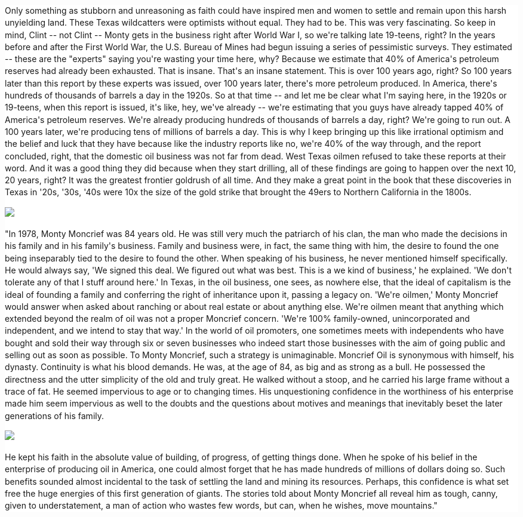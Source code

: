 Only something as stubborn and unreasoning as faith could have inspired men and women to settle and remain upon this harsh unyielding land. These Texas wildcatters were optimists without equal. They had to be. This was very fascinating. So keep in mind, Clint -- not Clint -- Monty gets in the business right after World War I, so we're talking late 19-teens, right? In the years before and after the First World War, the U.S. Bureau of Mines had begun issuing a series of pessimistic surveys. They estimated -- these are the "experts" saying you're wasting your time here, why? Because we estimate that 40% of America's petroleum reserves had already been exhausted. That is insane. That's an insane statement. This is over 100 years ago, right? So 100 years later than this report by these experts was issued, over 100 years later, there's more petroleum produced. In America, there's hundreds of thousands of barrels a day in the 1920s. So at that time -- and let me be clear what I'm saying here, in the 1920s or 19-teens, when this report is issued, it's like, hey, we've already -- we're estimating that you guys have already tapped 40% of America's petroleum reserves. We're already producing hundreds of thousands of barrels a day, right? We're going to run out. A 100 years later, we're producing tens of millions of barrels a day. This is why I keep bringing up this like irrational optimism and the belief and luck that they have because like the industry reports like no, we're 40% of the way through, and the report concluded, right, that the domestic oil business was not far from dead. West Texas oilmen refused to take these reports at their word. And it was a good thing they did because when they start drilling, all of these findings are going to happen over the next 10, 20 years, right? It was the greatest frontier goldrush of all time. And they make a great point in the book that these discoveries in Texas in '20s, '30s, '40s were 10x the size of the gold strike that brought the 49ers to Northern California in the 1800s.

![](https://www.foundersnotes.com/static/images/new_icons/chevron-down-alt-thin.svg)

"In 1978, Monty Moncrief was 84 years old. He was still very much the patriarch of his clan, the man who made the decisions in his family and in his family's business. Family and business were, in fact, the same thing with him, the desire to found the one being inseparably tied to the desire to found the other. When speaking of his business, he never mentioned himself specifically. He would always say, 'We signed this deal. We figured out what was best. This is a we kind of business,' he explained. 'We don't tolerate any of that I stuff around here.' In Texas, in the oil business, one sees, as nowhere else, that the ideal of capitalism is the ideal of founding a family and conferring the right of inheritance upon it, passing a legacy on. 'We're oilmen,' Monty Moncrief would answer when asked about ranching or about real estate or about anything else. We're oilmen meant that anything which extended beyond the realm of oil was not a proper Moncrief concern. 'We're 100% family-owned, unincorporated and independent, and we intend to stay that way.' In the world of oil promoters, one sometimes meets with independents who have bought and sold their way through six or seven businesses who indeed start those businesses with the aim of going public and selling out as soon as possible. To Monty Moncrief, such a strategy is unimaginable. Moncrief Oil is synonymous with himself, his dynasty. Continuity is what his blood demands. He was, at the age of 84, as big and as strong as a bull. He possessed the directness and the utter simplicity of the old and truly great. He walked without a stoop, and he carried his large frame without a trace of fat. He seemed impervious to age or to changing times. His unquestioning confidence in the worthiness of his enterprise made him seem impervious as well to the doubts and the questions about motives and meanings that inevitably beset the later generations of his family.

![](https://www.foundersnotes.com/static/images/new_icons/chevron-down-alt-thin.svg)

He kept his faith in the absolute value of building, of progress, of getting things done. When he spoke of his belief in the enterprise of producing oil in America, one could almost forget that he has made hundreds of millions of dollars doing so. Such benefits sounded almost incidental to the task of settling the land and mining its resources. Perhaps, this confidence is what set free the huge energies of this first generation of giants. The stories told about Monty Moncrief all reveal him as tough, canny, given to understatement, a man of action who wastes few words, but can, when he wishes, move mountains."
